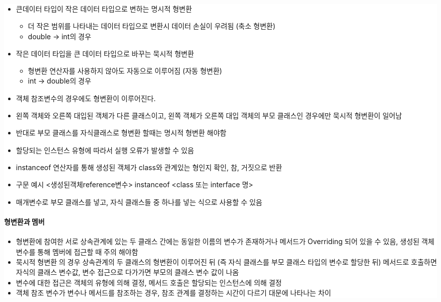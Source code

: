 - 큰데이터 타입이 작은 데이터 타입으로 변하는 명시적 형변환
	- 더 작은 범위를 나타내는 데이터 타입으로 변환시 데이터 손실이 우려됨 (축소 형변환)
	- double -> int의 경우
- 작은 데이터 타입을 큰 데이터 타입으로 바꾸는 묵시적 형변환
	- 형변환 연산자를 사용하지 않아도 자동으로 이루어짐 (자동 형변환)
	- int -> double의 경우

- 객체 참조변수의 경우에도 형변환이 이루어진다.
- 왼쪽 객체와 오른쪽 대입된 객체가 다른 클래스이고, 왼쪽 객체가 오른쪽 대입 객체의 부모 클래스인 경우에만 묵시적 형변환이 일어남
- 반대로 부모 클래스를 자식클래스로 형변환 할때는 명시적 형변환 해야함
- 할당되는 인스턴스 유형에 따라서 실행 오류가 발생할 수 있음
- instanceof 연산자를 통해 생성된 객체가 class와 관계있는 형인지 확인, 참, 거짓으로 반환
- 구문 예시
<생성된객체reference변수> instanceof <class 또는 interface 명>
- 매개변수로 부모 클래스를 넣고, 자식 클래스들 중 하나를 넣는 식으로 사용할 수 있음
#### 형변환과 멤버
- 형변환에 참여한 서로 상속관계에 있는 두 클래스 간에는 동일한 이름의 변수가 존재하거나 메서드가 Overriding 되어 있을 수 있음, 생성된 객체 변수를 통해 멤버에 접근할 때 주의 해야함
- 묵시적 형변환 의 경우 상속관계의 두 클래스의 형변환이 이루어진 뒤 (즉 자식 클래스를 부모 클래스 타입의 변수로 할당한 뒤) 메서드로 호출하면 자식의 클래스 변수값, 변수 접근으로 다가가면 부모의 클래스 변수 값이 나옴 
- 변수에 대한 접근은 객체의 유형에 의해 결정, 메서드 호출은 할당되는 인스턴스에 의해 결정
- 객체 참조 변수가 변수나 메서드를 참조하는 경우, 참조 관계를 결정하는 시간이 다르기 대문에 나타나는 차이
